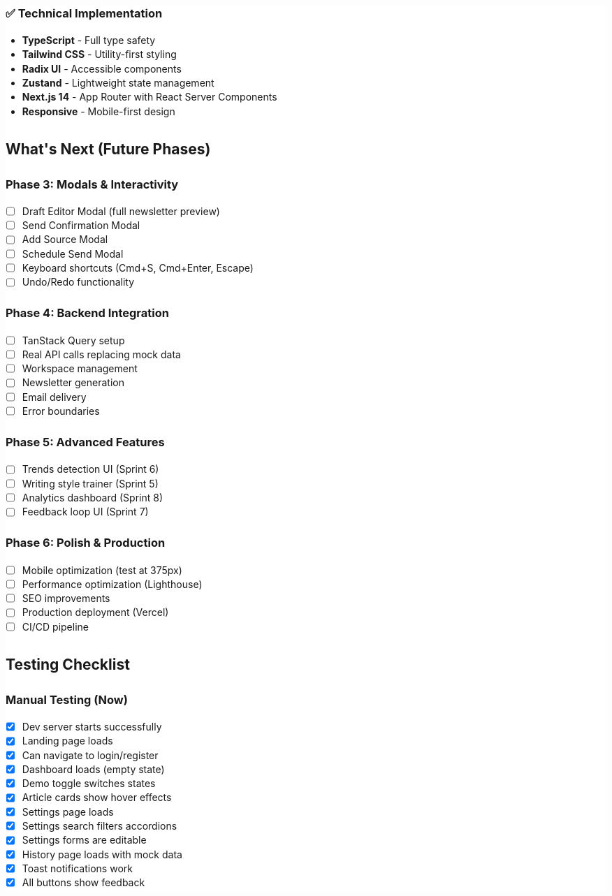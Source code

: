### ✅ Technical Implementation
- **TypeScript** - Full type safety
- **Tailwind CSS** - Utility-first styling
- **Radix UI** - Accessible components
- **Zustand** - Lightweight state management
- **Next.js 14** - App Router with React Server Components
- **Responsive** - Mobile-first design

## What's Next (Future Phases)

### Phase 3: Modals & Interactivity
- [ ] Draft Editor Modal (full newsletter preview)
- [ ] Send Confirmation Modal
- [ ] Add Source Modal
- [ ] Schedule Send Modal
- [ ] Keyboard shortcuts (Cmd+S, Cmd+Enter, Escape)
- [ ] Undo/Redo functionality

### Phase 4: Backend Integration
- [ ] TanStack Query setup
- [ ] Real API calls replacing mock data
- [ ] Workspace management
- [ ] Newsletter generation
- [ ] Email delivery
- [ ] Error boundaries

### Phase 5: Advanced Features
- [ ] Trends detection UI (Sprint 6)
- [ ] Writing style trainer (Sprint 5)
- [ ] Analytics dashboard (Sprint 8)
- [ ] Feedback loop UI (Sprint 7)

### Phase 6: Polish & Production
- [ ] Mobile optimization (test at 375px)
- [ ] Performance optimization (Lighthouse)
- [ ] SEO improvements
- [ ] Production deployment (Vercel)
- [ ] CI/CD pipeline

## Testing Checklist

### Manual Testing (Now)
- [x] Dev server starts successfully
- [x] Landing page loads
- [x] Can navigate to login/register
- [x] Dashboard loads (empty state)
- [x] Demo toggle switches states
- [x] Article cards show hover effects
- [x] Settings page loads
- [x] Settings search filters accordions
- [x] Settings forms are editable
- [x] History page loads with mock data
- [x] Toast notifications work
- [x] All buttons show feedback
